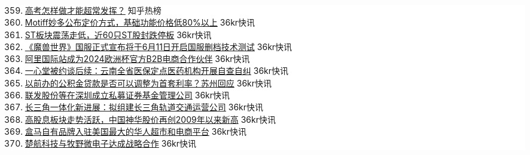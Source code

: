 359. [高考怎样做才能超常发挥？](https://www.zhihu.com/question/657019410) 知乎热榜
360. [Motiff妙多公布定价方式，基础功能价格低80%以上](https://www.36kr.com/newsflashes/2807697669256838) 36kr快讯
361. [ST板块震荡走低，近60只ST股封跌停板](https://www.36kr.com/newsflashes/2807701108504192) 36kr快讯
362. [《魔兽世界》国服正式宣布将于6月11日开启国服删档技术测试](https://www.36kr.com/newsflashes/2807704036357760) 36kr快讯
363. [阿里国际站成为2024欧洲杯官方B2B电商合作伙伴](https://www.36kr.com/newsflashes/2807711797360004) 36kr快讯
364. [一心堂被约谈后续：云南全省医保定点医药机构开展自查自纠](https://www.36kr.com/newsflashes/2807717716407689) 36kr快讯
365. [以前办的公积金贷款是否可以调整为首套利率？苏州回应](https://www.36kr.com/newsflashes/2807718218052996) 36kr快讯
366. [联发股份等在深圳成立私募证券基金管理公司](https://www.36kr.com/newsflashes/2807718588315266) 36kr快讯
367. [长三角一体化新进展：拟组建长三角轨道交通运营公司](https://www.36kr.com/newsflashes/2807724309198209) 36kr快讯
368. [高股息板块走势活跃，中国神华股价再创2009年以来新高](https://www.36kr.com/newsflashes/2807725118092931) 36kr快讯
369. [盒马自有品牌入驻美国最大的华人超市和电商平台](https://www.36kr.com/newsflashes/2807728756536965) 36kr快讯
370. [楚航科技与牧野微电子达成战略合作](https://www.36kr.com/newsflashes/2807730205619592) 36kr快讯
